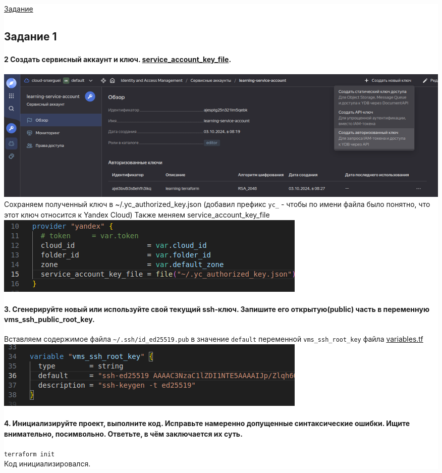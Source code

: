[Задание](https://github.com/netology-code/ter-homeworks/blob/main/02/hw-02.md)

## Задание 1
#### 2 Создать сервисный аккаунт и ключ. [service_account_key_file](https://terraform-provider.yandexcloud.net/).
![service account](images/image01.png)
Сохраняем полученный ключ в ~/.yc_authorized_key.json (добавил префикс `yc_` - чтобы по имени файла было понятно, что этот ключ относится к Yandex Cloud)
Также меняем service_account_key_file 
![authorized key file](images/image02.png)

#### 3. Сгенерируйте новый или используйте свой текущий ssh-ключ. Запишите его открытую(public) часть в переменную vms_ssh_public_root_key.

Вставляем содержимое файла `~/.ssh/id_ed25519.pub` в значение `default` переменной `vms_ssh_root_key` файла [variables.tf](src/variables.tf)
![ssh pub key](images/image03.png)

#### 4. Инициализируйте проект, выполните код. Исправьте намеренно допущенные синтаксические ошибки. Ищите внимательно, посимвольно. Ответьте, в чём заключается их суть.

`terraform init`  
Код инициализировался.
